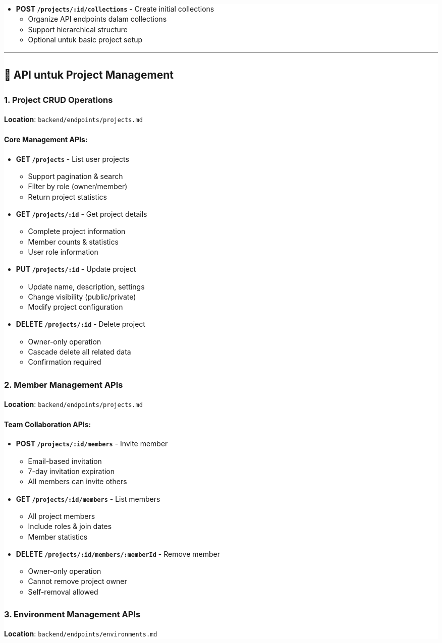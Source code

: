 - **POST `/projects/:id/collections`** - Create initial collections
  - Organize API endpoints dalam collections
  - Support hierarchical structure
  - Optional untuk basic project setup

---

## 🔧 API untuk Project Management

### 1. **Project CRUD Operations**
**Location**: `backend/endpoints/projects.md`

#### Core Management APIs:
- **GET `/projects`** - List user projects
  - Support pagination & search
  - Filter by role (owner/member)
  - Return project statistics

- **GET `/projects/:id`** - Get project details
  - Complete project information
  - Member counts & statistics
  - User role information

- **PUT `/projects/:id`** - Update project
  - Update name, description, settings
  - Change visibility (public/private)
  - Modify project configuration

- **DELETE `/projects/:id`** - Delete project
  - Owner-only operation
  - Cascade delete all related data
  - Confirmation required

### 2. **Member Management APIs**
**Location**: `backend/endpoints/projects.md`

#### Team Collaboration APIs:
- **POST `/projects/:id/members`** - Invite member
  - Email-based invitation
  - 7-day invitation expiration
  - All members can invite others

- **GET `/projects/:id/members`** - List members
  - All project members
  - Include roles & join dates
  - Member statistics

- **DELETE `/projects/:id/members/:memberId`** - Remove member
  - Owner-only operation
  - Cannot remove project owner
  - Self-removal allowed

### 3. **Environment Management APIs**
**Location**: `backend/endpoints/environments.md`
